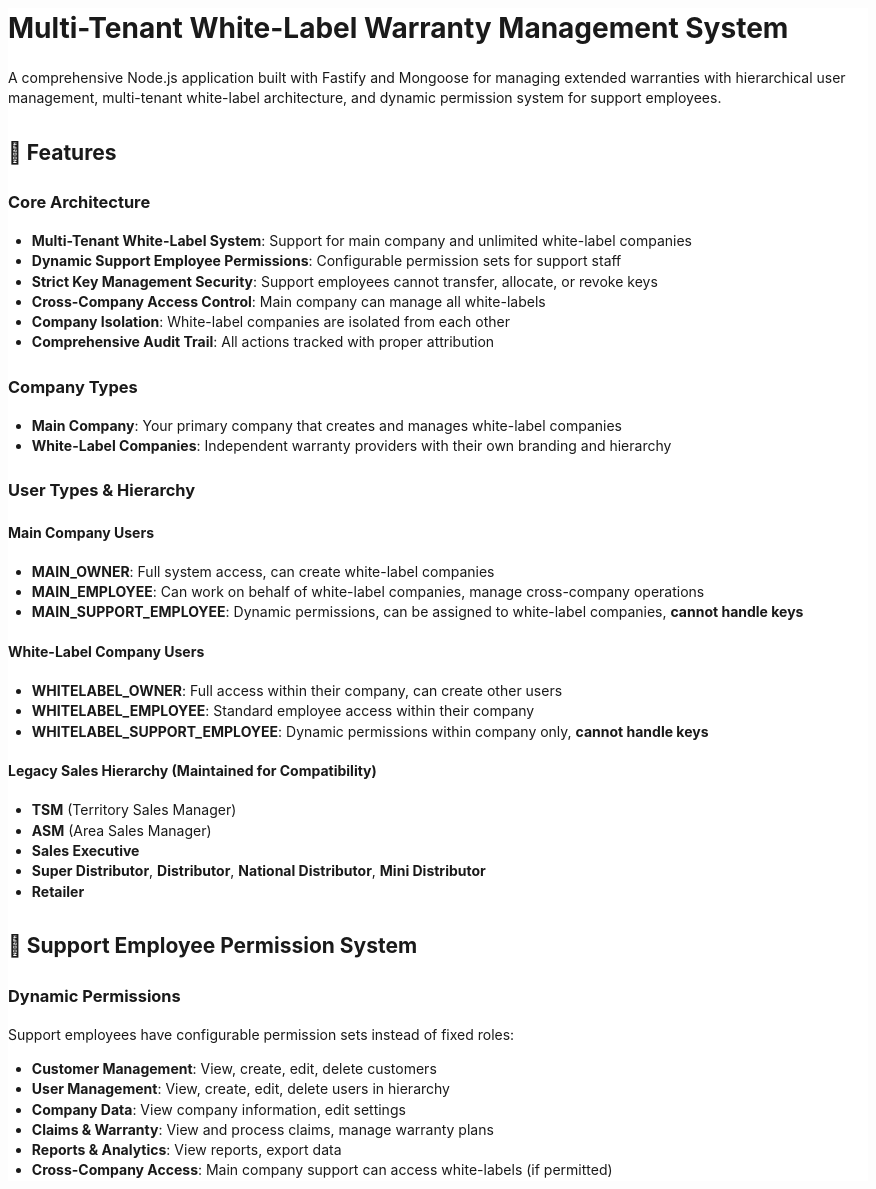 # Multi-Tenant White-Label Warranty Management System

A comprehensive Node.js application built with Fastify and Mongoose for managing extended warranties with hierarchical user management, multi-tenant white-label architecture, and dynamic permission system for support employees.

## 🚀 Features

### Core Architecture
- **Multi-Tenant White-Label System**: Support for main company and unlimited white-label companies
- **Dynamic Support Employee Permissions**: Configurable permission sets for support staff
- **Strict Key Management Security**: Support employees cannot transfer, allocate, or revoke keys
- **Cross-Company Access Control**: Main company can manage all white-labels
- **Company Isolation**: White-label companies are isolated from each other
- **Comprehensive Audit Trail**: All actions tracked with proper attribution

### Company Types
- **Main Company**: Your primary company that creates and manages white-label companies
- **White-Label Companies**: Independent warranty providers with their own branding and hierarchy

### User Types & Hierarchy

#### Main Company Users
- **MAIN_OWNER**: Full system access, can create white-label companies
- **MAIN_EMPLOYEE**: Can work on behalf of white-label companies, manage cross-company operations
- **MAIN_SUPPORT_EMPLOYEE**: Dynamic permissions, can be assigned to white-label companies, **cannot handle keys**

#### White-Label Company Users
- **WHITELABEL_OWNER**: Full access within their company, can create other users
- **WHITELABEL_EMPLOYEE**: Standard employee access within their company
- **WHITELABEL_SUPPORT_EMPLOYEE**: Dynamic permissions within company only, **cannot handle keys**

#### Legacy Sales Hierarchy (Maintained for Compatibility)
- **TSM** (Territory Sales Manager)
- **ASM** (Area Sales Manager)  
- **Sales Executive**
- **Super Distributor**, **Distributor**, **National Distributor**, **Mini Distributor**
- **Retailer**

## 🔐 Support Employee Permission System

### Dynamic Permissions
Support employees have configurable permission sets instead of fixed roles:

- **Customer Management**: View, create, edit, delete customers
- **User Management**: View, create, edit, delete users in hierarchy
- **Company Data**: View company information, edit settings
- **Claims & Warranty**: View and process claims, manage warranty plans
- **Reports & Analytics**: View reports, export data
- **Cross-Company Access**: Main company support can access white-labels (if permitted)
